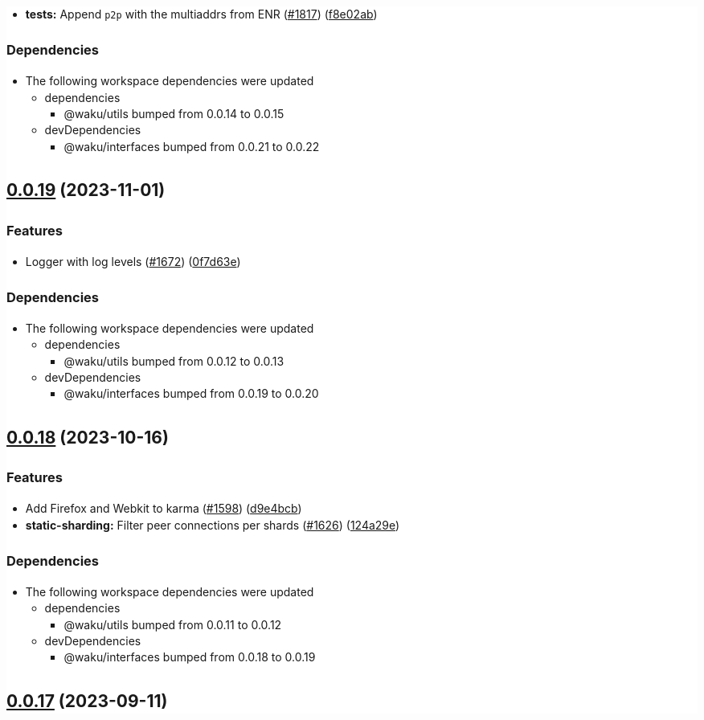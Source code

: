 * **tests:** Append `p2p` with the multiaddrs from ENR ([#1817](https://github.com/waku-org/js-waku/issues/1817)) ([f8e02ab](https://github.com/waku-org/js-waku/commit/f8e02ab19eefd616926e17900602dcef28b068ff))


### Dependencies

* The following workspace dependencies were updated
  * dependencies
    * @waku/utils bumped from 0.0.14 to 0.0.15
  * devDependencies
    * @waku/interfaces bumped from 0.0.21 to 0.0.22

## [0.0.19](https://github.com/waku-org/js-waku/compare/enr-v0.0.18...enr-v0.0.19) (2023-11-01)


### Features

* Logger with log levels ([#1672](https://github.com/waku-org/js-waku/issues/1672)) ([0f7d63e](https://github.com/waku-org/js-waku/commit/0f7d63ef93716223dc8fea7e8cb09e12e267b386))


### Dependencies

* The following workspace dependencies were updated
  * dependencies
    * @waku/utils bumped from 0.0.12 to 0.0.13
  * devDependencies
    * @waku/interfaces bumped from 0.0.19 to 0.0.20

## [0.0.18](https://github.com/waku-org/js-waku/compare/enr-v0.0.17...enr-v0.0.18) (2023-10-16)


### Features

* Add Firefox and Webkit to karma  ([#1598](https://github.com/waku-org/js-waku/issues/1598)) ([d9e4bcb](https://github.com/waku-org/js-waku/commit/d9e4bcbe3f7bcc092f20621bd362d76426701dab))
* **static-sharding:** Filter peer connections per shards ([#1626](https://github.com/waku-org/js-waku/issues/1626)) ([124a29e](https://github.com/waku-org/js-waku/commit/124a29ebba59c05fbbf199d969e6ba3f9e57d45b))


### Dependencies

* The following workspace dependencies were updated
  * dependencies
    * @waku/utils bumped from 0.0.11 to 0.0.12
  * devDependencies
    * @waku/interfaces bumped from 0.0.18 to 0.0.19

## [0.0.17](https://github.com/waku-org/js-waku/compare/enr-v0.0.16...enr-v0.0.17) (2023-09-11)

